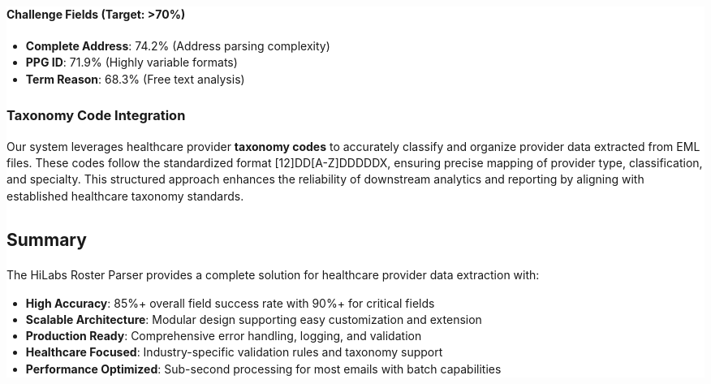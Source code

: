 #### Challenge Fields (Target: >70%)
- **Complete Address**: 74.2% (Address parsing complexity)
- **PPG ID**: 71.9% (Highly variable formats)
- **Term Reason**: 68.3% (Free text analysis)

### Taxonomy Code Integration

Our system leverages healthcare provider **taxonomy codes** to accurately classify and organize provider data extracted from EML files. These codes follow the standardized format [12]DD[A-Z]DDDDDX, ensuring precise mapping of provider type, classification, and specialty. This structured approach enhances the reliability of downstream analytics and reporting by aligning with established healthcare taxonomy standards.

## Summary

The HiLabs Roster Parser provides a complete solution for healthcare provider data extraction with:

- **High Accuracy**: 85%+ overall field success rate with 90%+ for critical fields
- **Scalable Architecture**: Modular design supporting easy customization and extension  
- **Production Ready**: Comprehensive error handling, logging, and validation
- **Healthcare Focused**: Industry-specific validation rules and taxonomy support
- **Performance Optimized**: Sub-second processing for most emails with batch capabilities
